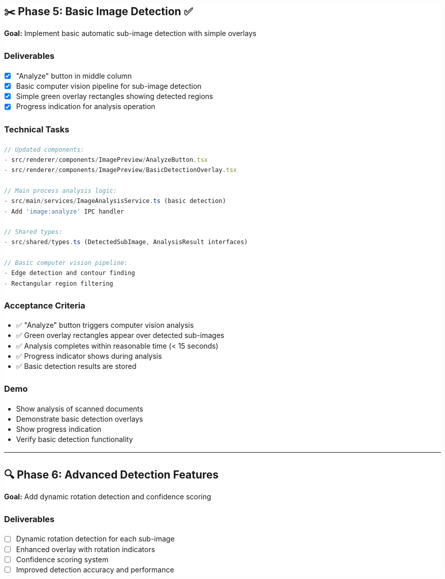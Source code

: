 
## ✂️ Phase 5: Basic Image Detection ✅
**Goal:** Implement basic automatic sub-image detection with simple overlays

### Deliverables
- [x] "Analyze" button in middle column
- [x] Basic computer vision pipeline for sub-image detection
- [x] Simple green overlay rectangles showing detected regions
- [x] Progress indication for analysis operation

### Technical Tasks
```typescript
// Updated components:
- src/renderer/components/ImagePreview/AnalyzeButton.tsx
- src/renderer/components/ImagePreview/BasicDetectionOverlay.tsx

// Main process analysis logic:
- src/main/services/ImageAnalysisService.ts (basic detection)
- Add 'image:analyze' IPC handler

// Shared types:
- src/shared/types.ts (DetectedSubImage, AnalysisResult interfaces)

// Basic computer vision pipeline:
- Edge detection and contour finding
- Rectangular region filtering
```

### Acceptance Criteria
- ✅ "Analyze" button triggers computer vision analysis
- ✅ Green overlay rectangles appear over detected sub-images
- ✅ Analysis completes within reasonable time (< 15 seconds)
- ✅ Progress indicator shows during analysis
- ✅ Basic detection results are stored

### Demo
- Show analysis of scanned documents
- Demonstrate basic detection overlays
- Show progress indication
- Verify basic detection functionality

---

## 🔍 Phase 6: Advanced Detection Features
**Goal:** Add dynamic rotation detection and confidence scoring

### Deliverables
- [ ] Dynamic rotation detection for each sub-image
- [ ] Enhanced overlay with rotation indicators
- [ ] Confidence scoring system
- [ ] Improved detection accuracy and performance
